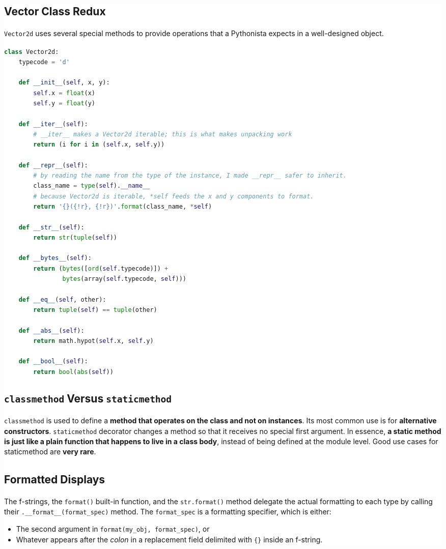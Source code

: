## Vector Class Redux
`Vector2d` uses several special methods to provide operations that a Pythonista expects in a well-designed object.

```python
class Vector2d:
    typecode = 'd'

    def __init__(self, x, y):
        self.x = float(x)
        self.y = float(y)

    def __iter__(self):
        # __iter__ makes a Vector2d iterable; this is what makes unpacking work
        return (i for i in (self.x, self.y))

    def __repr__(self):
        # by reading the name from the type of the instance, I made __repr__ safer to inherit.
        class_name = type(self).__name__
        # because Vector2d is iterable, *self feeds the x and y components to format.
        return '{}({!r}, {!r})'.format(class_name, *self)

    def __str__(self):
        return str(tuple(self))

    def __bytes__(self):
        return (bytes([ord(self.typecode)]) +
                bytes(array(self.typecode, self)))

    def __eq__(self, other):
        return tuple(self) == tuple(other)

    def __abs__(self):
        return math.hypot(self.x, self.y)

    def __bool__(self):
        return bool(abs(self))
```

## `classmethod` Versus `staticmethod`
`classmethod` is used to define a **method that operates on the class and not on instances**. Its most common use is for **alternative constructors**.
`staticmethod` decorator changes a method so that it receives no special first argument. In essence, **a static method is just like a plain function that happens to live in a class body**, instead of being defined at the module level. Good use cases for staticmethod are **very rare**.

## Formatted Displays
The f-strings, the `format()` built-in function, and the `str.format()` method delegate the actual formatting to each type by calling their `.__format__(format_spec)` method. The `format_spec` is a formatting specifier, which is either:
- The second argument in `format(my_obj, format_spec)`, or
- Whatever appears after the *colon* in a replacement field delimited with `{}` inside an f-string.
